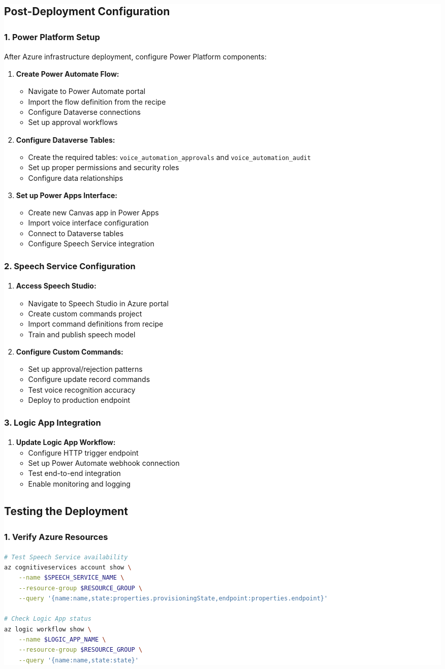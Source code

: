 ## Post-Deployment Configuration

### 1. Power Platform Setup

After Azure infrastructure deployment, configure Power Platform components:

1. **Create Power Automate Flow:**
   - Navigate to Power Automate portal
   - Import the flow definition from the recipe
   - Configure Dataverse connections
   - Set up approval workflows

2. **Configure Dataverse Tables:**
   - Create the required tables: `voice_automation_approvals` and `voice_automation_audit`
   - Set up proper permissions and security roles
   - Configure data relationships

3. **Set up Power Apps Interface:**
   - Create new Canvas app in Power Apps
   - Import voice interface configuration
   - Connect to Dataverse tables
   - Configure Speech Service integration

### 2. Speech Service Configuration

1. **Access Speech Studio:**
   - Navigate to Speech Studio in Azure portal
   - Create custom commands project
   - Import command definitions from recipe
   - Train and publish speech model

2. **Configure Custom Commands:**
   - Set up approval/rejection patterns
   - Configure update record commands
   - Test voice recognition accuracy
   - Deploy to production endpoint

### 3. Logic App Integration

1. **Update Logic App Workflow:**
   - Configure HTTP trigger endpoint
   - Set up Power Automate webhook connection
   - Test end-to-end integration
   - Enable monitoring and logging

## Testing the Deployment

### 1. Verify Azure Resources

```bash
# Test Speech Service availability
az cognitiveservices account show \
    --name $SPEECH_SERVICE_NAME \
    --resource-group $RESOURCE_GROUP \
    --query '{name:name,state:properties.provisioningState,endpoint:properties.endpoint}'

# Check Logic App status
az logic workflow show \
    --name $LOGIC_APP_NAME \
    --resource-group $RESOURCE_GROUP \
    --query '{name:name,state:state}'
```
